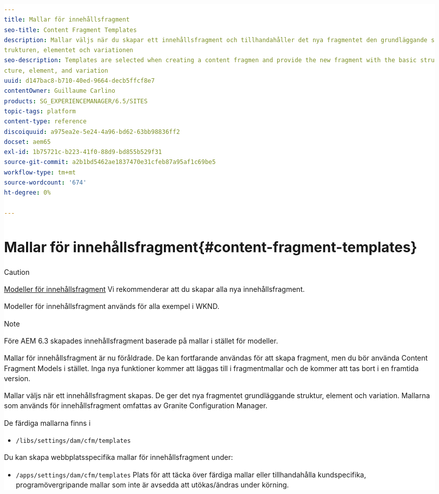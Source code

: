 ```yaml
---
title: Mallar för innehållsfragment
seo-title: Content Fragment Templates
description: Mallar väljs när du skapar ett innehållsfragment och tillhandahåller det nya fragmentet den grundläggande strukturen, elementet och variationen
seo-description: Templates are selected when creating a content fragmen and provide the new fragment with the basic structure, element, and variation
uuid: d147bac8-b710-40ed-9664-decb5ffcf8e7
contentOwner: Guillaume Carlino
products: SG_EXPERIENCEMANAGER/6.5/SITES
topic-tags: platform
content-type: reference
discoiquuid: a975ea2e-5e24-4a96-bd62-63bb98836ff2
docset: aem65
exl-id: 1b75721c-b223-41f0-88d9-bd855b529f31
source-git-commit: a2b1bd5462ae1837470e31cfeb87a95af1c69be5
workflow-type: tm+mt
source-wordcount: '674'
ht-degree: 0%

---
```


# Mallar för innehållsfragment{#content-fragment-templates}

>[!CAUTION]
>
>[Modeller för innehållsfragment](/help/assets/content-fragments/content-fragments-models.md) Vi rekommenderar att du skapar alla nya innehållsfragment.
>
>Modeller för innehållsfragment används för alla exempel i WKND.

>[!NOTE]
>
>Före AEM 6.3 skapades innehållsfragment baserade på mallar i stället för modeller.
>
>Mallar för innehållsfragment är nu föråldrade. De kan fortfarande användas för att skapa fragment, men du bör använda Content Fragment Models i stället. Inga nya funktioner kommer att läggas till i fragmentmallar och de kommer att tas bort i en framtida version.

Mallar väljs när ett innehållsfragment skapas. De ger det nya fragmentet grundläggande struktur, element och variation. Mallarna som används för innehållsfragment omfattas av Granite Configuration Manager.

De färdiga mallarna finns i

* `/libs/settings/dam/cfm/templates`

Du kan skapa webbplatsspecifika mallar för innehållsfragment under:

* `/apps/settings/dam/cfm/templates`
Plats för att täcka över färdiga mallar eller tillhandahålla kundspecifika, programövergripande mallar som inte är avsedda att utökas/ändras under körning.
